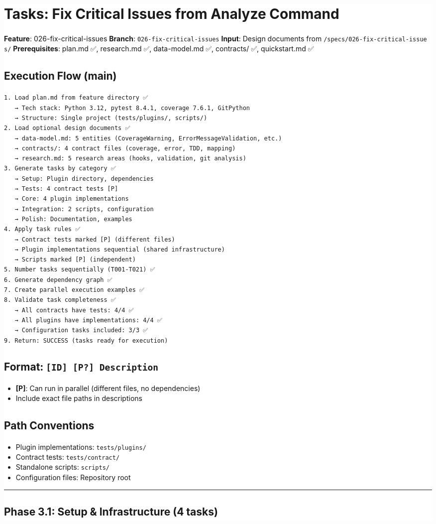 # Tasks: Fix Critical Issues from Analyze Command

**Feature**: 026-fix-critical-issues
**Branch**: `026-fix-critical-issues`
**Input**: Design documents from `/specs/026-fix-critical-issues/`
**Prerequisites**: plan.md ✅, research.md ✅, data-model.md ✅, contracts/ ✅, quickstart.md ✅

## Execution Flow (main)
```
1. Load plan.md from feature directory ✅
   → Tech stack: Python 3.12, pytest 8.4.1, coverage 7.6.1, GitPython
   → Structure: Single project (tests/plugins/, scripts/)
2. Load optional design documents ✅
   → data-model.md: 5 entities (CoverageWarning, ErrorMessageValidation, etc.)
   → contracts/: 4 contract files (coverage, error, TDD, mapping)
   → research.md: 5 research areas (hooks, validation, git analysis)
3. Generate tasks by category ✅
   → Setup: Plugin directory, dependencies
   → Tests: 4 contract tests [P]
   → Core: 4 plugin implementations
   → Integration: 2 scripts, configuration
   → Polish: Documentation, examples
4. Apply task rules ✅
   → Contract tests marked [P] (different files)
   → Plugin implementations sequential (shared infrastructure)
   → Scripts marked [P] (independent)
5. Number tasks sequentially (T001-T021) ✅
6. Generate dependency graph ✅
7. Create parallel execution examples ✅
8. Validate task completeness ✅
   → All contracts have tests: 4/4 ✅
   → All plugins have implementations: 4/4 ✅
   → Configuration tasks included: 3/3 ✅
9. Return: SUCCESS (tasks ready for execution)
```

## Format: `[ID] [P?] Description`
- **[P]**: Can run in parallel (different files, no dependencies)
- Include exact file paths in descriptions

## Path Conventions
- Plugin implementations: `tests/plugins/`
- Contract tests: `tests/contract/`
- Standalone scripts: `scripts/`
- Configuration files: Repository root

---

## Phase 3.1: Setup & Infrastructure (4 tasks)
